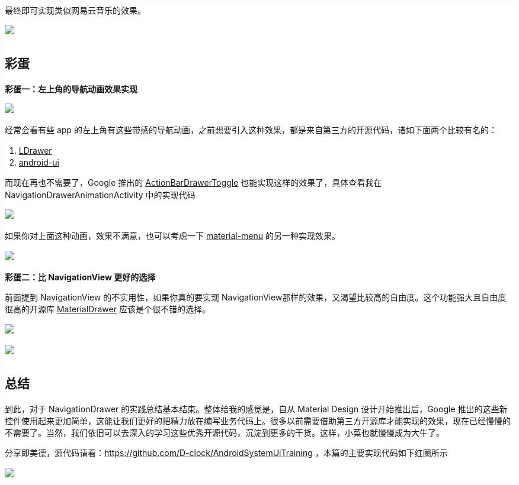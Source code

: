 最终即可实现类似网易云音乐的效果。

![](https://diycode.b0.upaiyun.com/photo/2017/1e0a676649e48c8daa4edd5e5ea218af.gif)

## 彩蛋

**彩蛋一：左上角的导航动画效果实现**

![](https://diycode.b0.upaiyun.com/photo/2017/465db108389f86ddd5d581126b7d145e.gif)

经常会看有些 app 的左上角有这些带感的导航动画，之前想要引入这种效果，都是来自第三方的开源代码，诸如下面两个比较有名的：

1. [LDrawer](https://github.com/keklikhasan/LDrawer)
2. [android-ui](https://github.com/markushi/android-ui)

而现在再也不需要了，Google 推出的 [ActionBarDrawerToggle](http://developer.android.com/reference/android/support/v7/app/ActionBarDrawerToggle.html) 也能实现这样的效果了，具体查看我在 NavigationDrawerAnimationActivity 中的实现代码

![](https://diycode.b0.upaiyun.com/photo/2017/dc29d8161ce8f6f06a01ae999bc63489.gif)

如果你对上面这种动画，效果不满意，也可以考虑一下 [material-menu](https://github.com/balysv/material-menu) 的另一种实现效果。

![](https://diycode.b0.upaiyun.com/photo/2017/f88a5d175cc1f456b489963963244b60.gif)

**彩蛋二：比 NavigationView 更好的选择**

前面提到 NavigationView 的不实用性，如果你真的要实现 NavigationView那样的效果，又渴望比较高的自由度。这个功能强大且自由度很高的开源库 [MaterialDrawer](https://github.com/mikepenz/MaterialDrawer) 应该是个很不错的选择。

![](https://diycode.b0.upaiyun.com/photo/2017/fac6ce1376b8d3434129ddf6b4e27cb9.jpg)

![](https://diycode.b0.upaiyun.com/photo/2017/eb64d355951d07a627c89505c09ac4bb.jpg)

## 总结

到此，对于 NavigationDrawer 的实践总结基本结束。整体给我的感觉是，自从 Material Design 设计开始推出后，Google 推出的这些新控件使用起来更加简单，这能让我们更好的把精力放在编写业务代码上。很多以前需要借助第三方开源库才能实现的效果，现在已经慢慢的不需要了。当然，我们依旧可以去深入的学习这些优秀开源代码，沉淀到更多的干货。这样，小菜也就慢慢成为大牛了。

分享即美德，源代码请看：https://github.com/D-clock/AndroidSystemUiTraining ，本篇的主要实现代码如下红圈所示

![](https://diycode.b0.upaiyun.com/photo/2017/bc10dbdabd954e0fc8f54de20125c3a1.png)
